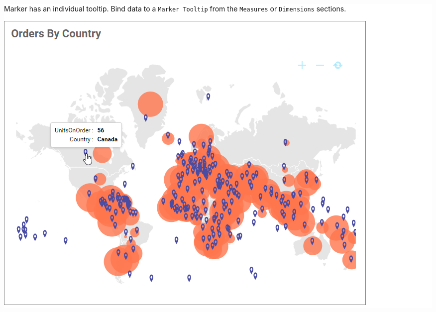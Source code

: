 Marker has an individual tooltip. Bind data to a `Marker Tooltip` from the `Measures` or `Dimensions` sections.

![Bubble map Marker tooltip](/static/assets/embedded/visualizing-data/visualization-widgets/images/map/bubblemap-markerdata.png)
